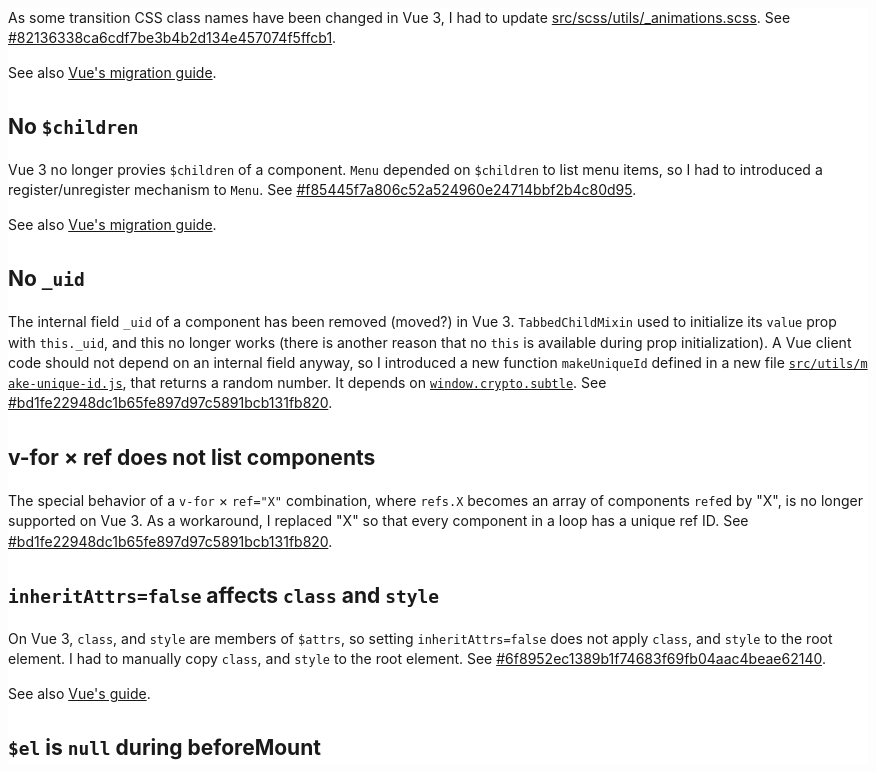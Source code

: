 As some transition CSS class names have been changed in Vue 3, I had to update [src/scss/utils/_animations.scss](./src/scss/utils/_animations.scss).
See [#82136338ca6cdf7be3b4b2d134e457074f5ffcb1](https://github.com/buefy/buefy/commit/82136338ca6cdf7be3b4b2d134e457074f5ffcb1).

See also [Vue's migration guide](https://v3-migration.vuejs.org/breaking-changes/transition.html).

## No `$children`

Vue 3 no longer provies `$children` of a component.
`Menu` depended on `$children` to list menu items, so I had to introduced a register/unregister mechanism to `Menu`.
See [#f85445f7a806c52a524960e24714bbf2b4c80d95](https://github.com/buefy/buefy/commit/f85445f7a806c52a524960e24714bbf2b4c80d95).

See also [Vue's migration guide](https://v3-migration.vuejs.org/breaking-changes/children.html).

## No `_uid`

The internal field `_uid` of a component has been removed (moved?) in Vue 3.
`TabbedChildMixin` used to initialize its `value` prop with `this._uid`, and this no longer works (there is another reason that no `this` is available during prop initialization).
A Vue client code should not depend on an internal field anyway, so I introduced a new function `makeUniqueId` defined in a new file [`src/utils/make-unique-id.js`](./src/utils/make-unique-id.js), that returns a random number.
It depends on [`window.crypto.subtle`](https://developer.mozilla.org/en-US/docs/Web/API/Crypto/subtle).
See [#bd1fe22948dc1b65fe897d97c5891bcb131fb820](https://github.com/buefy/buefy/commit/bd1fe22948dc1b65fe897d97c5891bcb131fb820).

## v-for &times; ref does not list components

The special behavior of a `v-for` &times; `ref="X"` combination, where `refs.X` becomes an array of components `ref`ed by "X", is no longer supported on Vue 3.
As a workaround, I replaced "X" so that every component in a loop has a unique ref ID.
See [#bd1fe22948dc1b65fe897d97c5891bcb131fb820](https://github.com/buefy/buefy/commit/bd1fe22948dc1b65fe897d97c5891bcb131fb820).

## `inheritAttrs=false` affects `class` and `style`

On Vue 3, `class`, and `style` are members of `$attrs`, so setting `inheritAttrs=false` does not apply `class`, and `style` to the root element.
I had to manually copy `class`, and `style` to the root element.
See [#6f8952ec1389b1f74683f69fb04aac4beae62140](https://github.com/buefy/buefy/commit/6f8952ec1389b1f74683f69fb04aac4beae62140).

See also [Vue's guide](https://v3.vuejs.org/guide/component-attrs.html#disabling-attribute-inheritance).

## `$el` is `null` during beforeMount
